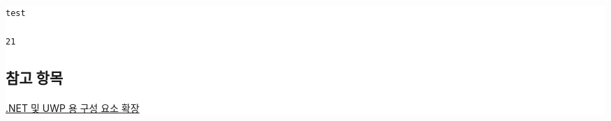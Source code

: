 ```Output
test

21
```

## <a name="see-also"></a>참고 항목

[.NET 및 UWP 용 구성 요소 확장](../windows/component-extensions-for-runtime-platforms.md)